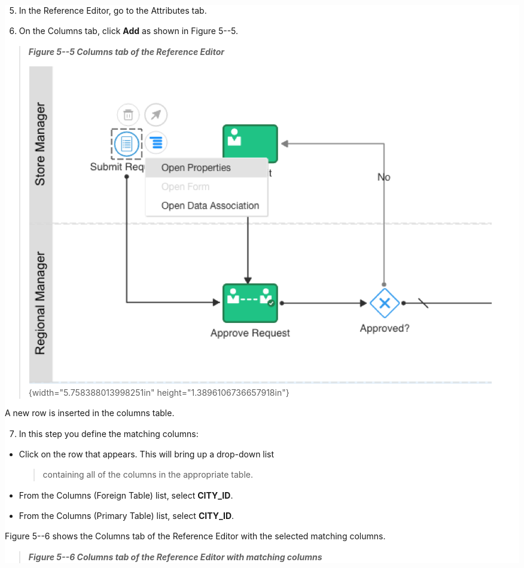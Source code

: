 5.  In the Reference Editor, go to the Attributes tab.

6.  On the Columns tab, click **Add** as shown in Figure 5--5.

> ***Figure 5--5 Columns tab of the Reference Editor***
>
> ![](media/image51.png){width="5.758388013998251in"
> height="1.3896106736657918in"}

A new row is inserted in the columns table.

7.  In this step you define the matching columns:

-   Click on the row that appears. This will bring up a drop-down list
    > containing all of the columns in the appropriate table.

-   From the Columns (Foreign Table) list, select **CITY\_ID**.

-   From the Columns (Primary Table) list, select **CITY\_ID**.

Figure 5--6 shows the Columns tab of the Reference Editor with the
selected matching columns.

> ***Figure 5--6 Columns tab of the Reference Editor with matching
> columns***
>
